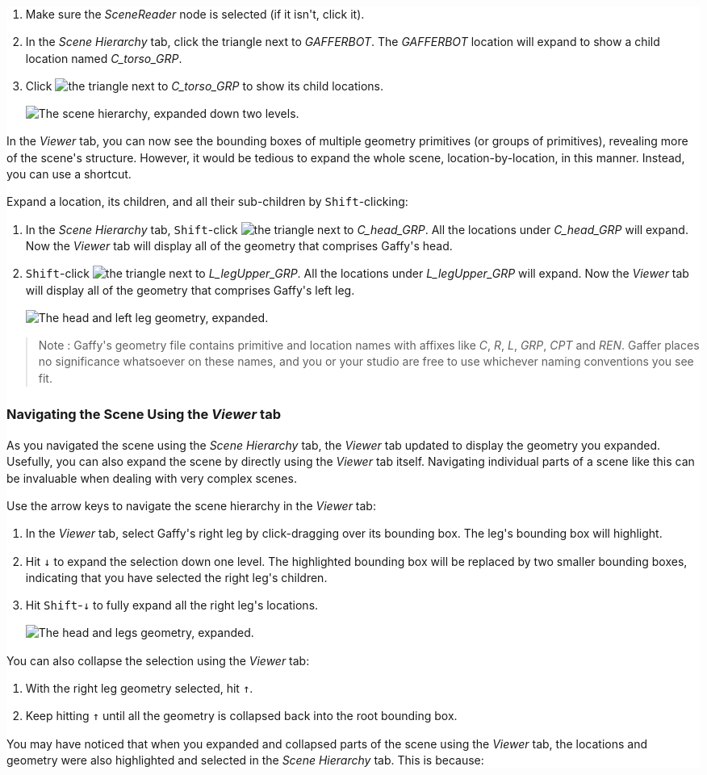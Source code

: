 1. Make sure the _SceneReader_ node is selected (if it isn't, click it).

2. In the _Scene Hierarchy_ tab, click the triangle next to *GAFFERBOT*. The *GAFFERBOT* location will expand to show a child location named *C_torso_GRP*.

3. Click ![the triangle](images/collapsedLocation.png) next to *C_torso_GRP* to show its child locations.

    ![The scene hierarchy, expanded down two levels.](images/sceneHierarchyExpandedTwoLevels.png) <!-- TODO: add annotation -->

In the _Viewer_ tab, you can now see the bounding boxes of multiple geometry primitives (or groups of primitives), revealing more of the scene's structure. However, it would be tedious to expand the whole scene, location-by-location, in this manner. Instead, you can use a shortcut.

Expand a location, its children, and all their sub-children by <kbd>Shift</kbd>-clicking:

1. In the _Scene Hierarchy_ tab, <kbd>Shift</kbd>-click ![the triangle](images/collapsedLocation.png) next to *C_head_GRP*. All the locations under *C_head_GRP* will expand. Now the _Viewer_ tab will display all of the geometry that comprises Gaffy's head.

2. <kbd>Shift</kbd>-click ![the triangle](images/collapsedLocation.png) next to *L_legUpper_GRP*. All the locations under *L_legUpper_GRP* will expand. Now the _Viewer_ tab will display all of the geometry that comprises Gaffy's left leg.

    ![The head and left leg geometry, expanded.](images/headAndLegExpanded.png)

> Note :
> Gaffy's geometry file contains primitive and location names with affixes like *C*, *R*, *L*, *GRP*, *CPT* and *REN*. Gaffer places no significance whatsoever on these names, and you or your studio are free to use whichever naming conventions you see fit.


### Navigating the Scene Using the _Viewer_ tab ###

As you navigated the scene using the _Scene Hierarchy_ tab, the _Viewer_ tab updated to display the geometry you expanded. Usefully, you can also expand the scene by directly using the _Viewer_ tab itself. Navigating individual parts of a scene like this can be invaluable when dealing with very complex scenes.

Use the arrow keys to navigate the scene hierarchy in the _Viewer_ tab:

1. In the _Viewer_ tab, select Gaffy's right leg by click-dragging over its bounding box. The leg's bounding box will highlight.

2. Hit <kbd>↓</kbd> to expand the selection down one level. The highlighted bounding box will be replaced by two smaller bounding boxes, indicating that you have selected the right leg's children.

3. Hit <kbd>Shift</kbd>-<kbd>↓</kbd> to fully expand all the right leg's locations.

    ![The head and legs geometry, expanded.](images/headAndLegsExpanded.png) <!-- TODO: make this screenshot select the geometry -->

You can also collapse the selection using the _Viewer_ tab:

1. With the right leg geometry selected, hit <kbd>↑</kbd>.

2. Keep hitting <kbd>↑</kbd> until all the geometry is collapsed back into the root bounding box.

You may have noticed that when you expanded and collapsed parts of the scene using the _Viewer_ tab, the locations and geometry were also highlighted and selected in the _Scene Hierarchy_ tab. This is because:
